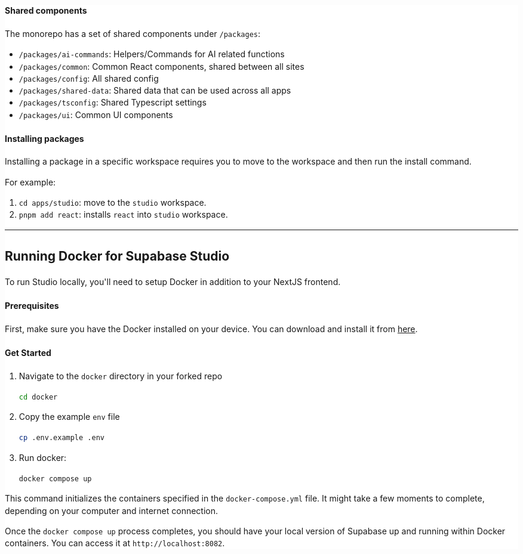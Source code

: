 #### Shared components

The monorepo has a set of shared components under `/packages`:

- `/packages/ai-commands`: Helpers/Commands for AI related functions
- `/packages/common`: Common React components, shared between all sites
- `/packages/config`: All shared config
- `/packages/shared-data`: Shared data that can be used across all apps
- `/packages/tsconfig`: Shared Typescript settings
- `/packages/ui`: Common UI components

#### Installing packages

Installing a package in a specific workspace requires you to move to the workspace and then run the install command.

For example:

1. `cd apps/studio`: move to the `studio` workspace.
2. `pnpm add react`: installs `react` into `studio` workspace.


---

## Running Docker for Supabase Studio

To run Studio locally, you'll need to setup Docker in addition to your NextJS frontend.

#### Prerequisites

First, make sure you have the Docker installed on your device. You can download and install it from [here](https://docs.docker.com/get-docker/).

#### Get Started

1. Navigate to the `docker` directory in your forked repo

   ```sh
   cd docker
   ```

2. Copy the example `env` file

   ```sh
   cp .env.example .env
   ```

3. Run docker:

   ```sh
   docker compose up
   ```

This command initializes the containers specified in the `docker-compose.yml` file. It might take a few moments to complete, depending on your computer and internet connection.

Once the `docker compose up` process completes, you should have your local version of Supabase up and running within Docker containers. You can access it at `http://localhost:8082`.

